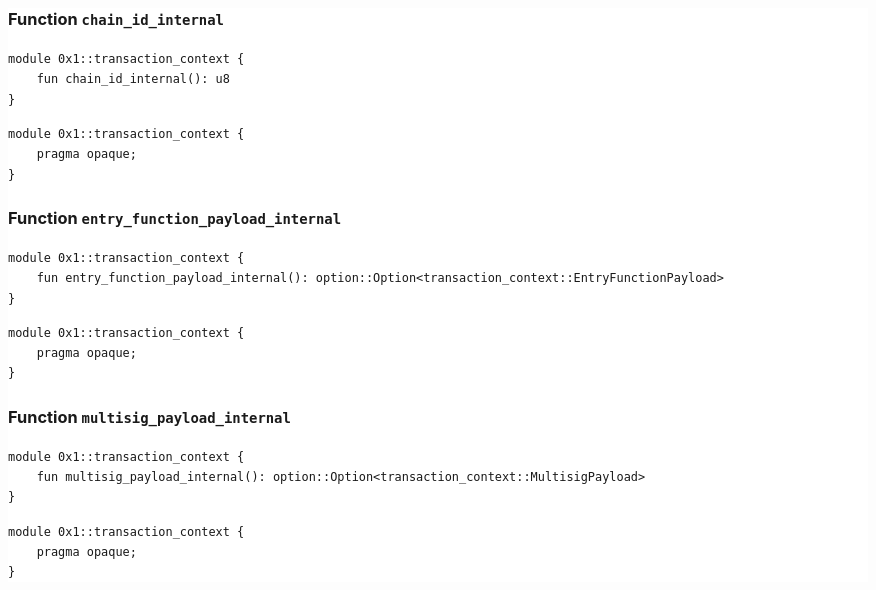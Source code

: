 ### Function `chain_id_internal`


```move
module 0x1::transaction_context {
    fun chain_id_internal(): u8
}
```



```move
module 0x1::transaction_context {
    pragma opaque;
}
```


<a id="@Specification_1_entry_function_payload_internal"></a>

### Function `entry_function_payload_internal`


```move
module 0x1::transaction_context {
    fun entry_function_payload_internal(): option::Option<transaction_context::EntryFunctionPayload>
}
```



```move
module 0x1::transaction_context {
    pragma opaque;
}
```


<a id="@Specification_1_multisig_payload_internal"></a>

### Function `multisig_payload_internal`


```move
module 0x1::transaction_context {
    fun multisig_payload_internal(): option::Option<transaction_context::MultisigPayload>
}
```



```move
module 0x1::transaction_context {
    pragma opaque;
}
```
